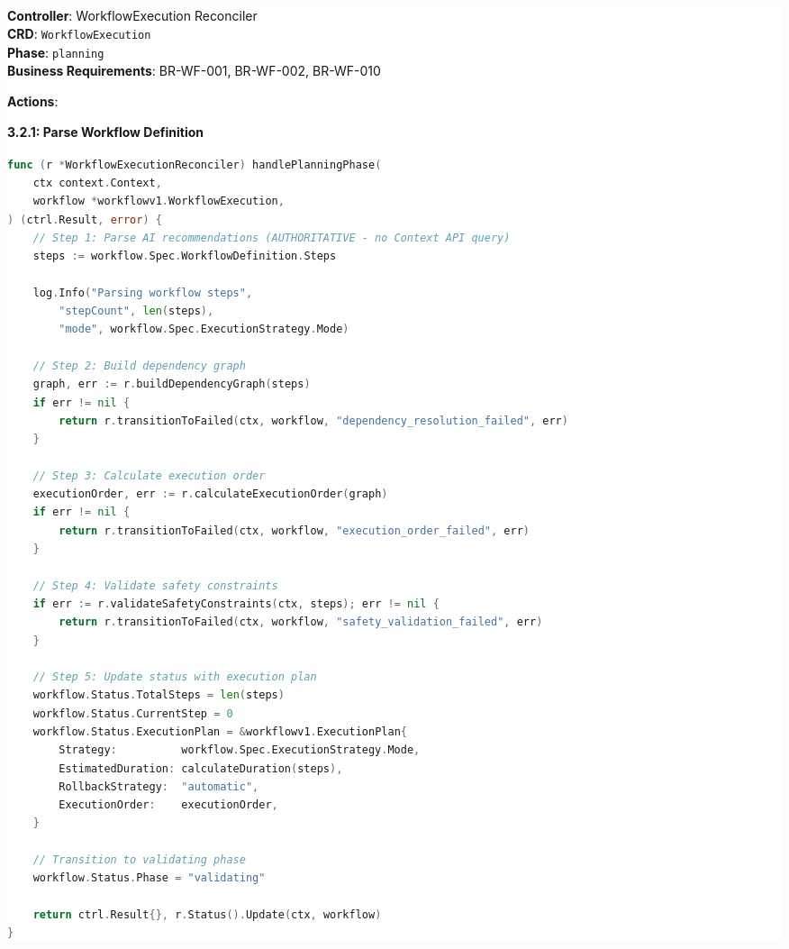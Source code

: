 **Controller**: WorkflowExecution Reconciler  
**CRD**: `WorkflowExecution`  
**Phase**: `planning`  
**Business Requirements**: BR-WF-001, BR-WF-002, BR-WF-010

**Actions**:

**3.2.1: Parse Workflow Definition**
```go
func (r *WorkflowExecutionReconciler) handlePlanningPhase(
    ctx context.Context,
    workflow *workflowv1.WorkflowExecution,
) (ctrl.Result, error) {
    // Step 1: Parse AI recommendations (AUTHORITATIVE - no Context API query)
    steps := workflow.Spec.WorkflowDefinition.Steps
    
    log.Info("Parsing workflow steps", 
        "stepCount", len(steps),
        "mode", workflow.Spec.ExecutionStrategy.Mode)
    
    // Step 2: Build dependency graph
    graph, err := r.buildDependencyGraph(steps)
    if err != nil {
        return r.transitionToFailed(ctx, workflow, "dependency_resolution_failed", err)
    }
    
    // Step 3: Calculate execution order
    executionOrder, err := r.calculateExecutionOrder(graph)
    if err != nil {
        return r.transitionToFailed(ctx, workflow, "execution_order_failed", err)
    }
    
    // Step 4: Validate safety constraints
    if err := r.validateSafetyConstraints(ctx, steps); err != nil {
        return r.transitionToFailed(ctx, workflow, "safety_validation_failed", err)
    }
    
    // Step 5: Update status with execution plan
    workflow.Status.TotalSteps = len(steps)
    workflow.Status.CurrentStep = 0
    workflow.Status.ExecutionPlan = &workflowv1.ExecutionPlan{
        Strategy:          workflow.Spec.ExecutionStrategy.Mode,
        EstimatedDuration: calculateDuration(steps),
        RollbackStrategy:  "automatic",
        ExecutionOrder:    executionOrder,
    }
    
    // Transition to validating phase
    workflow.Status.Phase = "validating"
    
    return ctrl.Result{}, r.Status().Update(ctx, workflow)
}
```
